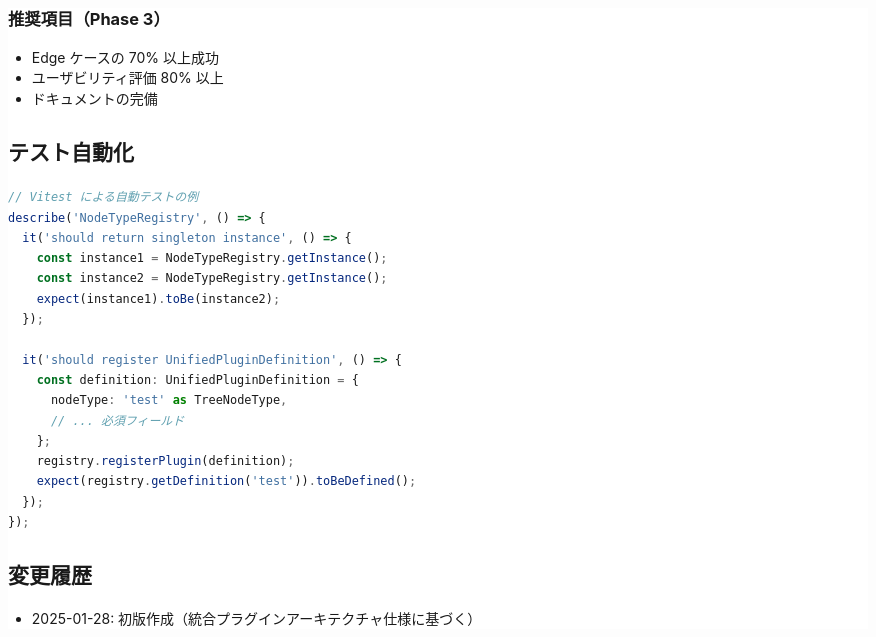 ### 推奨項目（Phase 3）
- Edge ケースの 70% 以上成功
- ユーザビリティ評価 80% 以上
- ドキュメントの完備

## テスト自動化

```typescript
// Vitest による自動テストの例
describe('NodeTypeRegistry', () => {
  it('should return singleton instance', () => {
    const instance1 = NodeTypeRegistry.getInstance();
    const instance2 = NodeTypeRegistry.getInstance();
    expect(instance1).toBe(instance2);
  });

  it('should register UnifiedPluginDefinition', () => {
    const definition: UnifiedPluginDefinition = {
      nodeType: 'test' as TreeNodeType,
      // ... 必須フィールド
    };
    registry.registerPlugin(definition);
    expect(registry.getDefinition('test')).toBeDefined();
  });
});
```

## 変更履歴

- 2025-01-28: 初版作成（統合プラグインアーキテクチャ仕様に基づく）